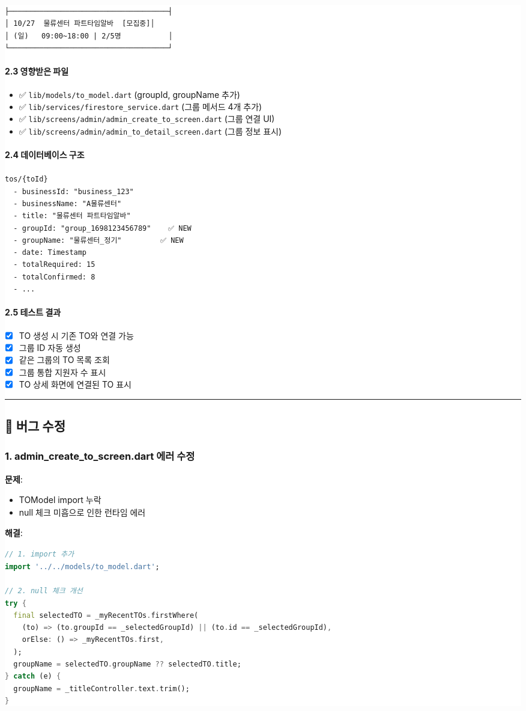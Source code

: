 ```
├─────────────────────────────────────┤
│ 10/27  물류센터 파트타임알바  [모집중]│
│ (일)   09:00~18:00 | 2/5명           │
└─────────────────────────────────────┘
```

#### 2.3 영향받은 파일
- ✅ `lib/models/to_model.dart` (groupId, groupName 추가)
- ✅ `lib/services/firestore_service.dart` (그룹 메서드 4개 추가)
- ✅ `lib/screens/admin/admin_create_to_screen.dart` (그룹 연결 UI)
- ✅ `lib/screens/admin/admin_to_detail_screen.dart` (그룹 정보 표시)

#### 2.4 데이터베이스 구조
```
tos/{toId}
  - businessId: "business_123"
  - businessName: "A물류센터"
  - title: "물류센터 파트타임알바"
  - groupId: "group_1698123456789"    ✅ NEW
  - groupName: "물류센터_정기"         ✅ NEW
  - date: Timestamp
  - totalRequired: 15
  - totalConfirmed: 8
  - ...
```

#### 2.5 테스트 결과
- [x] TO 생성 시 기존 TO와 연결 가능
- [x] 그룹 ID 자동 생성
- [x] 같은 그룹의 TO 목록 조회
- [x] 그룹 통합 지원자 수 표시
- [x] TO 상세 화면에 연결된 TO 표시

---

## 🔧 버그 수정

### 1. admin_create_to_screen.dart 에러 수정
**문제**:
- TOModel import 누락
- null 체크 미흡으로 인한 런타임 에러

**해결**:
```dart
// 1. import 추가
import '../../models/to_model.dart';

// 2. null 체크 개선
try {
  final selectedTO = _myRecentTOs.firstWhere(
    (to) => (to.groupId == _selectedGroupId) || (to.id == _selectedGroupId),
    orElse: () => _myRecentTOs.first,
  );
  groupName = selectedTO.groupName ?? selectedTO.title;
} catch (e) {
  groupName = _titleController.text.trim();
}
```
